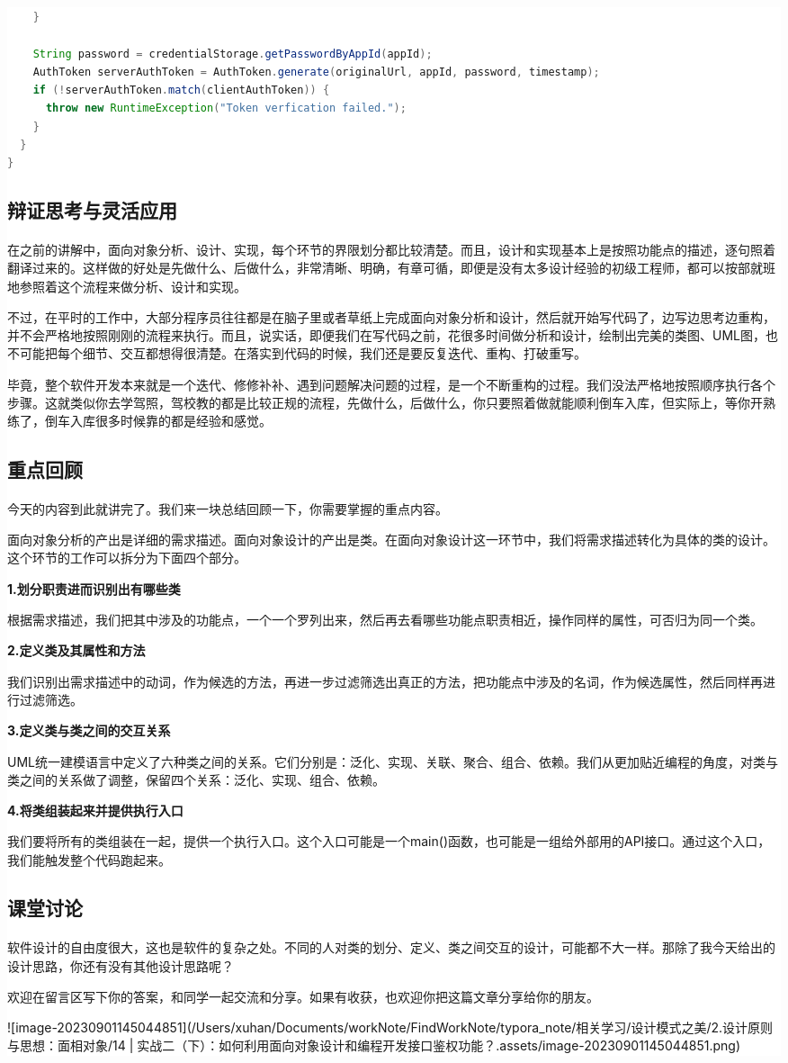 ```java
    }

    String password = credentialStorage.getPasswordByAppId(appId);
    AuthToken serverAuthToken = AuthToken.generate(originalUrl, appId, password, timestamp);
    if (!serverAuthToken.match(clientAuthToken)) {
      throw new RuntimeException("Token verfication failed.");
    }
  }
}

```

## 辩证思考与灵活应用

在之前的讲解中，面向对象分析、设计、实现，每个环节的界限划分都比较清楚。而且，设计和实现基本上是按照功能点的描述，逐句照着翻译过来的。这样做的好处是先做什么、后做什么，非常清晰、明确，有章可循，即便是没有太多设计经验的初级工程师，都可以按部就班地参照着这个流程来做分析、设计和实现。

不过，在平时的工作中，大部分程序员往往都是在脑子里或者草纸上完成面向对象分析和设计，然后就开始写代码了，边写边思考边重构，并不会严格地按照刚刚的流程来执行。而且，说实话，即便我们在写代码之前，花很多时间做分析和设计，绘制出完美的类图、UML图，也不可能把每个细节、交互都想得很清楚。在落实到代码的时候，我们还是要反复迭代、重构、打破重写。

毕竟，整个软件开发本来就是一个迭代、修修补补、遇到问题解决问题的过程，是一个不断重构的过程。我们没法严格地按照顺序执行各个步骤。这就类似你去学驾照，驾校教的都是比较正规的流程，先做什么，后做什么，你只要照着做就能顺利倒车入库，但实际上，等你开熟练了，倒车入库很多时候靠的都是经验和感觉。

## 重点回顾

今天的内容到此就讲完了。我们来一块总结回顾一下，你需要掌握的重点内容。

面向对象分析的产出是详细的需求描述。面向对象设计的产出是类。在面向对象设计这一环节中，我们将需求描述转化为具体的类的设计。这个环节的工作可以拆分为下面四个部分。

**1.划分职责进而识别出有哪些类**

根据需求描述，我们把其中涉及的功能点，一个一个罗列出来，然后再去看哪些功能点职责相近，操作同样的属性，可否归为同一个类。

**2.定义类及其属性和方法**

我们识别出需求描述中的动词，作为候选的方法，再进一步过滤筛选出真正的方法，把功能点中涉及的名词，作为候选属性，然后同样再进行过滤筛选。

**3.定义类与类之间的交互关系**

UML统一建模语言中定义了六种类之间的关系。它们分别是：泛化、实现、关联、聚合、组合、依赖。我们从更加贴近编程的角度，对类与类之间的关系做了调整，保留四个关系：泛化、实现、组合、依赖。

**4.将类组装起来并提供执行入口**

我们要将所有的类组装在一起，提供一个执行入口。这个入口可能是一个main()函数，也可能是一组给外部用的API接口。通过这个入口，我们能触发整个代码跑起来。

## 课堂讨论

软件设计的自由度很大，这也是软件的复杂之处。不同的人对类的划分、定义、类之间交互的设计，可能都不大一样。那除了我今天给出的设计思路，你还有没有其他设计思路呢？

欢迎在留言区写下你的答案，和同学一起交流和分享。如果有收获，也欢迎你把这篇文章分享给你的朋友。



​    ![image-20230901145044851](/Users/xuhan/Documents/workNote/FindWorkNote/typora_note/相关学习/设计模式之美/2.设计原则与思想：面相对象/14 | 实战二（下）：如何利用面向对象设计和编程开发接口鉴权功能？.assets/image-20230901145044851.png)